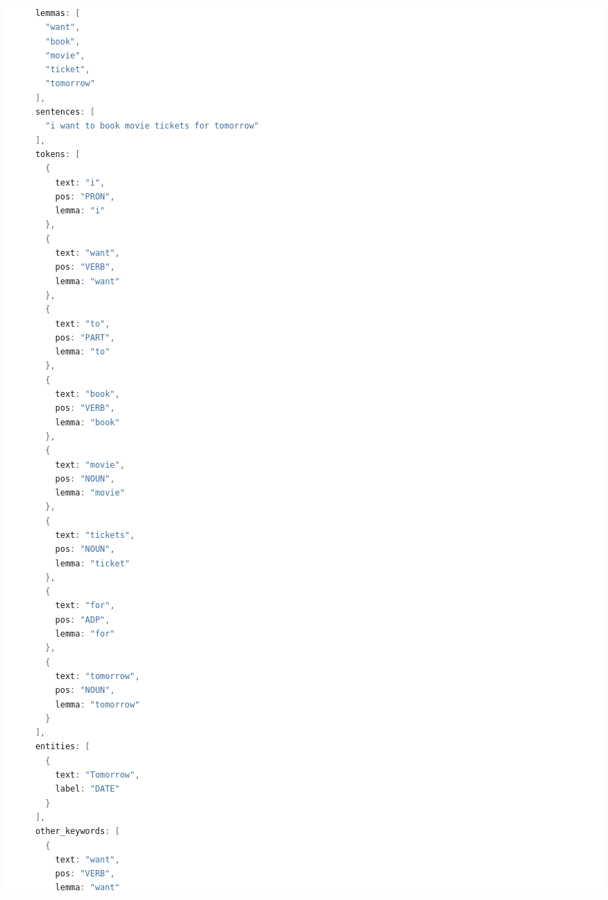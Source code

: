 ``` java
      lemmas: [
        "want",
        "book",
        "movie",
        "ticket",
        "tomorrow"
      ],
      sentences: [
        "i want to book movie tickets for tomorrow"
      ],
      tokens: [
        {
          text: "i",
          pos: "PRON",
          lemma: "i"
        },
        {
          text: "want",
          pos: "VERB",
          lemma: "want"
        },
        {
          text: "to",
          pos: "PART",
          lemma: "to"
        },
        {
          text: "book",
          pos: "VERB",
          lemma: "book"
        },
        {
          text: "movie",
          pos: "NOUN",
          lemma: "movie"
        },
        {
          text: "tickets",
          pos: "NOUN",
          lemma: "ticket"
        },
        {
          text: "for",
          pos: "ADP",
          lemma: "for"
        },
        {
          text: "tomorrow",
          pos: "NOUN",
          lemma: "tomorrow"
        }
      ],
      entities: [
        {
          text: "Tomorrow",
          label: "DATE"
        }
      ],
      other_keywords: [
        {
          text: "want",
          pos: "VERB",
          lemma: "want"
```